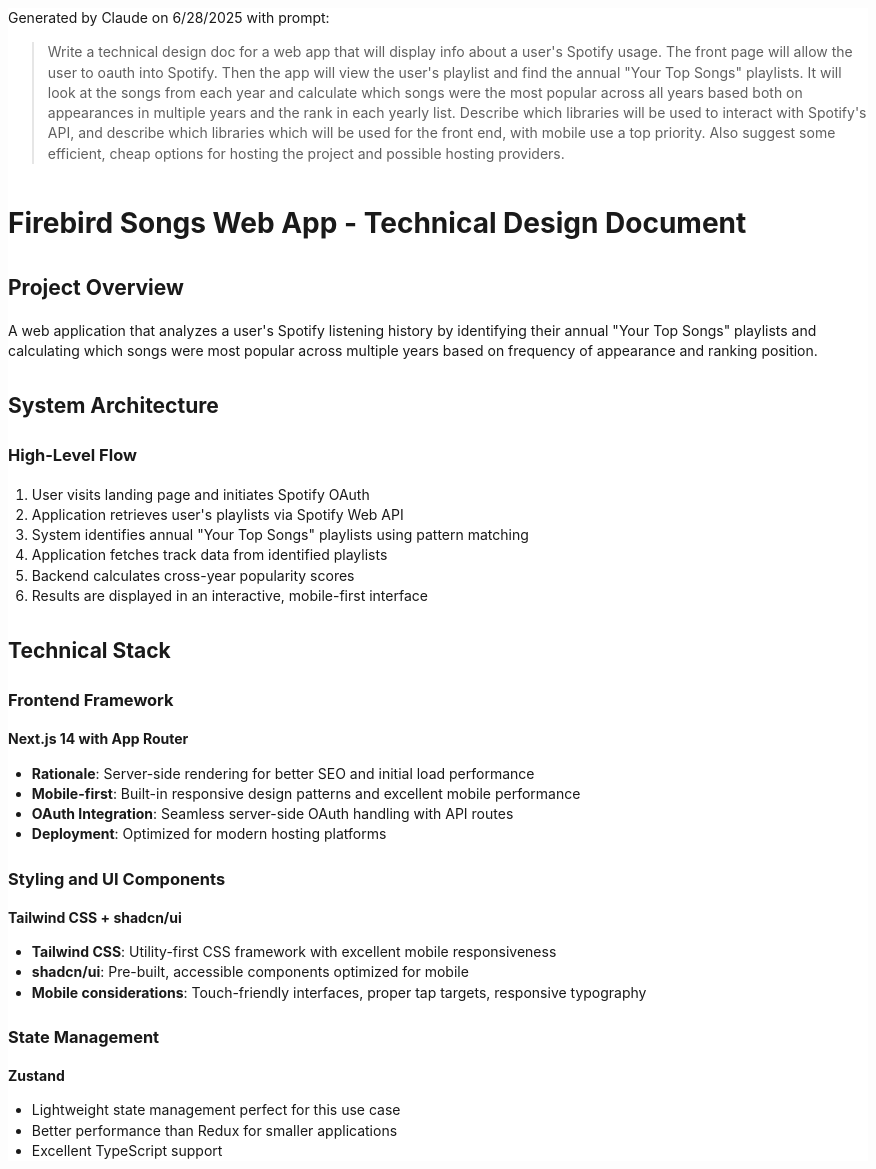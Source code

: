 Generated by Claude on 6/28/2025 with prompt:
> Write a technical design doc for a web app that will display info about a user's Spotify usage. The front page will allow the user to oauth into Spotify. Then the app will view the user's playlist and find the annual "Your Top Songs" playlists. It will look at the songs from each year and calculate which songs were the most popular across all years based both on appearances in multiple years and the rank in each yearly list. Describe which libraries will be used to interact with Spotify's API, and describe which libraries which will be used for the front end, with mobile use a top priority. Also suggest some efficient, cheap options for hosting the project and possible hosting providers.

# Firebird Songs Web App - Technical Design Document

## Project Overview

A web application that analyzes a user's Spotify listening history by identifying their annual "Your Top Songs" playlists and calculating which songs were most popular across multiple years based on frequency of appearance and ranking position.

## System Architecture

### High-Level Flow
1. User visits landing page and initiates Spotify OAuth
2. Application retrieves user's playlists via Spotify Web API
3. System identifies annual "Your Top Songs" playlists using pattern matching
4. Application fetches track data from identified playlists
5. Backend calculates cross-year popularity scores
6. Results are displayed in an interactive, mobile-first interface

## Technical Stack

### Frontend Framework
**Next.js 14 with App Router**
- **Rationale**: Server-side rendering for better SEO and initial load performance
- **Mobile-first**: Built-in responsive design patterns and excellent mobile performance
- **OAuth Integration**: Seamless server-side OAuth handling with API routes
- **Deployment**: Optimized for modern hosting platforms

### Styling and UI Components
**Tailwind CSS + shadcn/ui**
- **Tailwind CSS**: Utility-first CSS framework with excellent mobile responsiveness
- **shadcn/ui**: Pre-built, accessible components optimized for mobile
- **Mobile considerations**: Touch-friendly interfaces, proper tap targets, responsive typography

### State Management
**Zustand**
- Lightweight state management perfect for this use case
- Better performance than Redux for smaller applications
- Excellent TypeScript support
